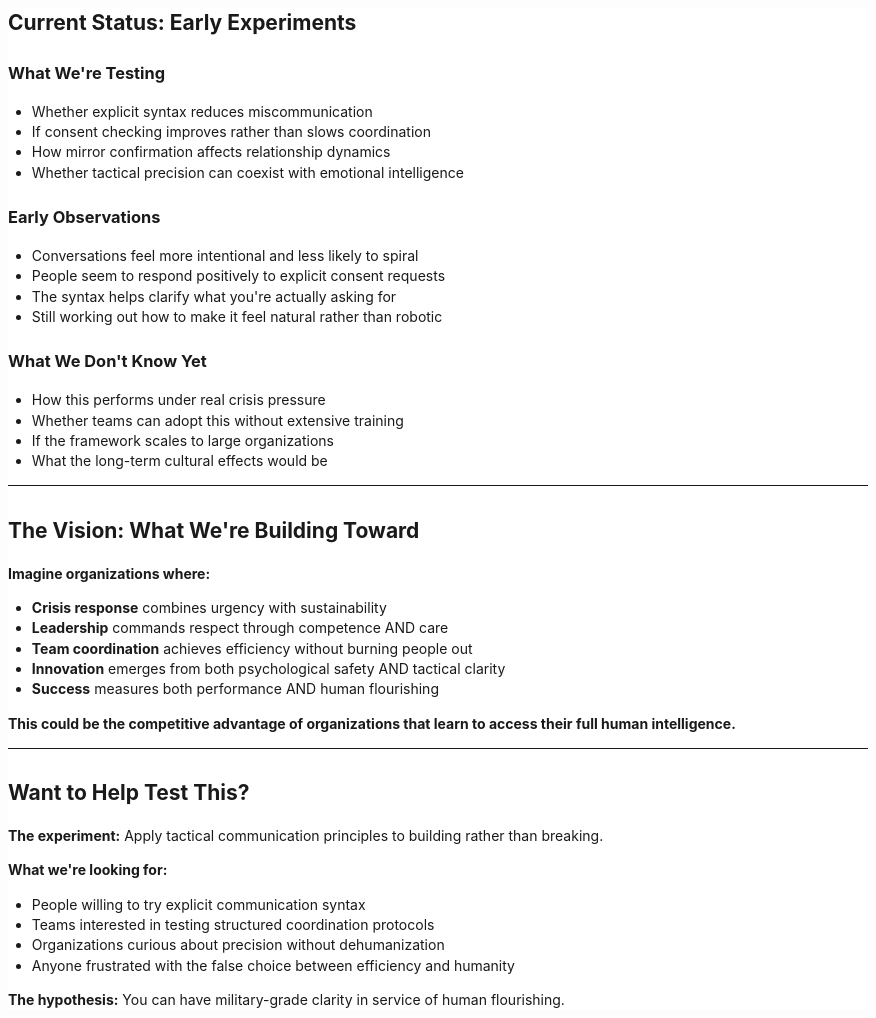 ## Current Status: Early Experiments

### What We're Testing

- Whether explicit syntax reduces miscommunication
- If consent checking improves rather than slows coordination
- How mirror confirmation affects relationship dynamics
- Whether tactical precision can coexist with emotional intelligence

### Early Observations

- Conversations feel more intentional and less likely to spiral
- People seem to respond positively to explicit consent requests
- The syntax helps clarify what you're actually asking for
- Still working out how to make it feel natural rather than robotic

### What We Don't Know Yet

- How this performs under real crisis pressure
- Whether teams can adopt this without extensive training
- If the framework scales to large organizations
- What the long-term cultural effects would be

------

## The Vision: What We're Building Toward

**Imagine organizations where:**

- **Crisis response** combines urgency with sustainability
- **Leadership** commands respect through competence AND care
- **Team coordination** achieves efficiency without burning people out
- **Innovation** emerges from both psychological safety AND tactical clarity
- **Success** measures both performance AND human flourishing

**This could be the competitive advantage of organizations that learn to access their full human intelligence.**

------

## Want to Help Test This?

**The experiment:** Apply tactical communication principles to building rather than breaking.

**What we're looking for:**

- People willing to try explicit communication syntax
- Teams interested in testing structured coordination protocols
- Organizations curious about precision without dehumanization
- Anyone frustrated with the false choice between efficiency and humanity

**The hypothesis:** You can have military-grade clarity in service of human flourishing.
